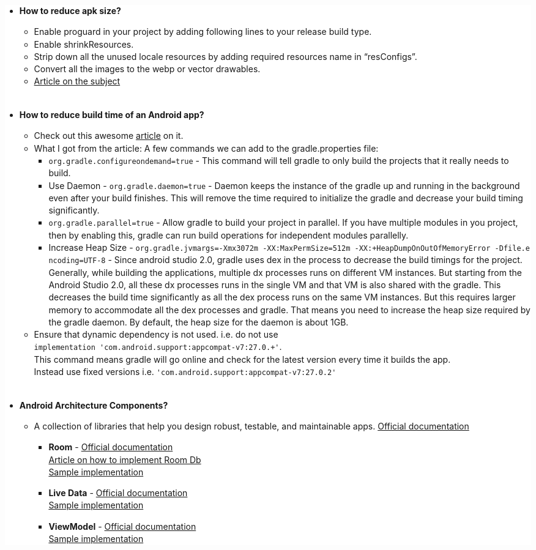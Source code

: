    
* <b>How to reduce apk size?</b></br>
   * Enable proguard in your project by adding following lines to your release build type.
   * Enable shrinkResources.
   * Strip down all the unused locale resources by adding required resources name in “resConfigs”.
   * Convert all the images to the webp or vector drawables.
   * [Article on the subject](https://medium.com/exploring-code/how-you-can-decrease-application-size-by-60-in-only-5-minutes-47eff3e7874e)
   </br>   
   
   
* <b>How to reduce build time of an Android app?</b></br>
   * Check out this awesome [article](https://medium.com/exploring-code/how-to-decrease-your-gradle-build-time-by-65-310b572b0c43) on it. 
   * What I got from the article: A few commands we can add to the gradle.properties file:
     * ```org.gradle.configureondemand=true``` - This command will tell gradle to only build the projects that it really needs to build.
     * Use Daemon - ```org.gradle.daemon=true``` - Daemon keeps the instance of the gradle up and running in the background even after your build finishes. This will remove the time required to initialize the gradle and decrease your build timing significantly.
     * ```org.gradle.parallel=true``` - Allow gradle to build your project in parallel. If you have multiple modules in you project, then by enabling this, gradle can run build operations for independent modules parallelly.
     * Increase Heap Size - ```org.gradle.jvmargs=-Xmx3072m -XX:MaxPermSize=512m -XX:+HeapDumpOnOutOfMemoryError -Dfile.encoding=UTF-8``` - Since android studio 2.0, gradle uses dex in the process to decrease the build timings for the project. Generally, while building the applications, multiple dx processes runs on different VM instances. But starting from the Android Studio 2.0, all these dx processes runs in the single VM and that VM is also shared with the gradle. This decreases the build time significantly as all the dex process runs on the same VM instances. But this requires larger memory to accommodate all the dex processes and gradle. That means you need to increase the heap size required by the gradle daemon. By default, the heap size for the daemon is about 1GB. 
  * Ensure that dynamic dependency is not used. i.e. do not use 
  </br>```implementation 'com.android.support:appcompat-v7:27.0.+'```. </br>
  This command means gradle will go online and check for the latest version every time it builds the app.</br> 
  Instead use fixed versions i.e. ```'com.android.support:appcompat-v7:27.0.2'```    
   </br>   
   
   
* <b>Android Architecture Components?</b></br>
   * A collection of libraries that help you design robust, testable, and maintainable apps. [Official documentation](https://developer.android.com/topic/libraries/architecture/)
      * <b>Room</b> - [Official documentation](https://developer.android.com/topic/libraries/architecture/room)   
        [Article on how to implement Room Db](https://medium.com/@anitaa_1990/5-steps-to-implement-room-persistence-library-in-android-47b10cd47b24)  
        [Sample  implementation](https://github.com/anitaa1990/RoomDb-Sample)
        
      * <b>Live Data</b> - [Official documentation](https://developer.android.com/topic/libraries/architecture/livedata)   
        [Sample  implementation](https://github.com/anitaa1990/GameOfThronesTrivia)
        
      * <b>ViewModel</b> - [Official documentation](https://developer.android.com/topic/libraries/architecture/viewmodel)   
        [Sample  implementation](https://github.com/anitaa1990/GameOfThronesTrivia)
        